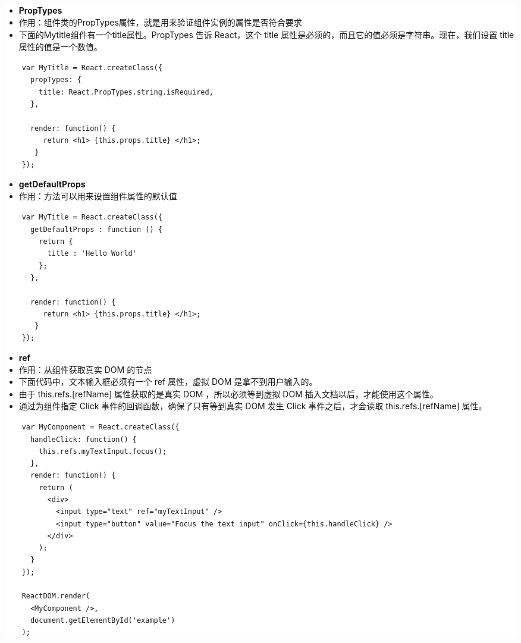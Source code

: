* **PropTypes** 
* 作用：组件类的PropTypes属性，就是用来验证组件实例的属性是否符合要求
* 下面的Mytitle组件有一个title属性。PropTypes 告诉 React，这个 title 属性是必须的，而且它的值必须是字符串。现在，我们设置 title 属性的值是一个数值。

~~~
	var MyTitle = React.createClass({
	  propTypes: {
	    title: React.PropTypes.string.isRequired,
	  },
	
	  render: function() {
	     return <h1> {this.props.title} </h1>;
	   }
	});
~~~

* **getDefaultProps** 
* 作用：方法可以用来设置组件属性的默认值

~~~
	var MyTitle = React.createClass({
	  getDefaultProps : function () {
	    return {
	      title : 'Hello World'
	    };
	  },
	
	  render: function() {
	     return <h1> {this.props.title} </h1>;
	   }
	});
~~~

* **ref** 
* 作用：从组件获取真实 DOM 的节点
* 下面代码中，文本输入框必须有一个 ref 属性，虚拟 DOM 是拿不到用户输入的。
* 由于 this.refs.[refName] 属性获取的是真实 DOM ，所以必须等到虚拟 DOM 插入文档以后，才能使用这个属性。
* 通过为组件指定 Click 事件的回调函数，确保了只有等到真实 DOM 发生 Click 事件之后，才会读取 this.refs.[refName] 属性。

~~~
	var MyComponent = React.createClass({
	  handleClick: function() {
	    this.refs.myTextInput.focus();
	  },
	  render: function() {
	    return (
	      <div>
	        <input type="text" ref="myTextInput" />
	        <input type="button" value="Focus the text input" onClick={this.handleClick} />
	      </div>
	    );
	  }
	});
	
	ReactDOM.render(
	  <MyComponent />,
	  document.getElementById('example')
	);
~~~
